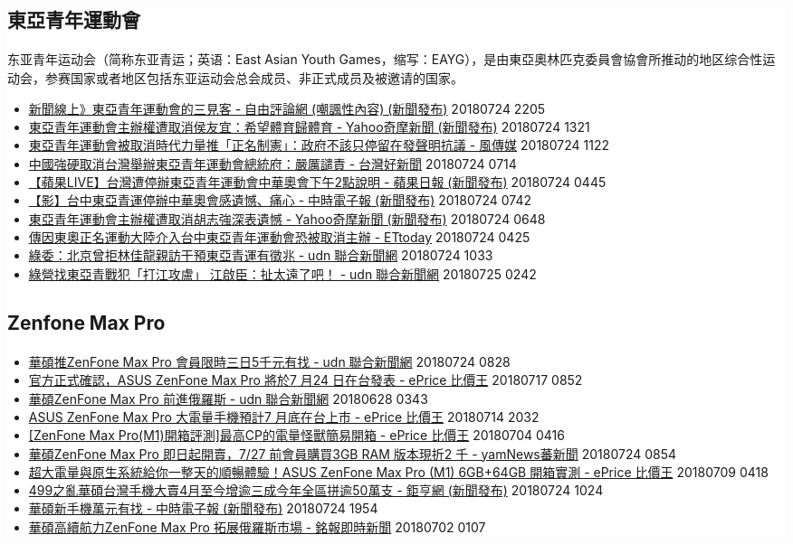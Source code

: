 ## 東亞青年運動會

东亚青年运动会（简称东亚青运；英语：East Asian Youth Games，缩写：EAYG），是由東亞奧林匹克委員會協會所推动的地区综合性运动会，参赛国家或者地区包括东亚运动会总会成员、非正式成员及被邀请的国家。
- [新聞線上》東亞青年運動會的三見客 - 自由評論網 (嘲諷性內容) (新聞發布)](http://talk.ltn.com.tw/article/paper/1219312 "新聞線上》東亞青年運動會的三見客 - 自由評論網 (嘲諷性內容) (新聞發布)") 20180724 2205
- [東亞青年運動會主辦權遭取消侯友宜：希望體育歸體育 - Yahoo奇摩新聞 (新聞發布)](https://tw.news.yahoo.com/%E6%9D%B1%E4%BA%9E%E9%9D%92%E5%B9%B4%E9%81%8B%E5%8B%95%E6%9C%83%E4%B8%BB%E8%BE%A6%E6%AC%8A%E9%81%AD%E5%8F%96%E6%B6%88-%E4%BE%AF%E5%8F%8B%E5%AE%9C-%E5%B8%8C%E6%9C%9B%E9%AB%94%E8%82%B2%E6%AD%B8%E9%AB%94%E8%82%B2-124941903.html "東亞青年運動會主辦權遭取消侯友宜：希望體育歸體育 - Yahoo奇摩新聞 (新聞發布)") 20180724 1321
- [東亞青年運動會被取消時代力量推「正名制憲」：政府不該只停留在發聲明抗議 - 風傳媒](http://www.storm.mg/article/467207 "東亞青年運動會被取消時代力量推「正名制憲」：政府不該只停留在發聲明抗議 - 風傳媒") 20180724 1122
- [中國強硬取消台灣舉辦東亞青年運動會總統府：嚴厲譴責 - 台灣好新聞](http://www.taiwanhot.net/?p=601087 "中國強硬取消台灣舉辦東亞青年運動會總統府：嚴厲譴責 - 台灣好新聞") 20180724 0714
- [【蘋果LIVE】台灣遭停辦東亞青年運動會中華奧會下午2點說明 - 蘋果日報 (新聞發布)](https://tw.news.appledaily.com/new/realtime/20180724/1397395/ "【蘋果LIVE】台灣遭停辦東亞青年運動會中華奧會下午2點說明 - 蘋果日報 (新聞發布)") 20180724 0445
- [【影】台中東亞青運停辦中華奧會感遺憾、痛心 - 中時電子報 (新聞發布)](http://www.chinatimes.com/realtimenews/20180724002892-260403 "【影】台中東亞青運停辦中華奧會感遺憾、痛心 - 中時電子報 (新聞發布)") 20180724 0742
- [東亞青年運動會主辦權遭取消胡志強深表遺憾 - Yahoo奇摩新聞 (新聞發布)](https://tw.news.yahoo.com/%E6%9D%B1%E4%BA%9E%E9%9D%92%E5%B9%B4%E9%81%8B%E5%8B%95%E6%9C%83%E4%B8%BB%E8%BE%A6%E6%AC%8A%E9%81%AD%E5%8F%96%E6%B6%88-%E8%83%A1%E5%BF%97%E5%BC%B7%E6%B7%B1%E8%A1%A8%E9%81%BA%E6%86%BE-061430104.html "東亞青年運動會主辦權遭取消胡志強深表遺憾 - Yahoo奇摩新聞 (新聞發布)") 20180724 0648
- [傳因東奧正名運動大陸介入台中東亞青年運動會恐被取消主辦 - ETtoday](https://www.ettoday.net/news/20180724/1219456.htm "傳因東奧正名運動大陸介入台中東亞青年運動會恐被取消主辦 - ETtoday") 20180724 0425
- [綠委：北京曾拒林佳龍親訪干預東亞青運有徵兆 - udn 聯合新聞網](https://udn.com/news/story/12378/3270183 "綠委：北京曾拒林佳龍親訪干預東亞青運有徵兆 - udn 聯合新聞網") 20180724 1033
- [綠營找東亞青戰犯「打江攻盧」 江啟臣：扯太遠了吧！ - udn 聯合新聞網](https://udn.com/news/story/6656/3271194 "綠營找東亞青戰犯「打江攻盧」 江啟臣：扯太遠了吧！ - udn 聯合新聞網") 20180725 0242

## Zenfone Max Pro


- [華碩推ZenFone Max Pro 會員限時三日5千元有找 - udn 聯合新聞網](https://udn.com/news/story/7240/3270054 "華碩推ZenFone Max Pro 會員限時三日5千元有找 - udn 聯合新聞網") 20180724 0828
- [官方正式確認，ASUS ZenFone Max Pro 將於7 月24 日在台發表 - ePrice 比價王](http://www.eprice.com.tw/mobile/talk/4543/5106589/1/rv/asus-zenfone-max-pro-zb602kl-6gb_64gb-launch/ "官方正式確認，ASUS ZenFone Max Pro 將於7 月24 日在台發表 - ePrice 比價王") 20180717 0852
- [華碩ZenFone Max Pro 前進俄羅斯 - udn 聯合新聞網](https://udn.com/news/story/7253/3222967 "華碩ZenFone Max Pro 前進俄羅斯 - udn 聯合新聞網") 20180628 0343
- [ASUS ZenFone Max Pro 大電量手機預計7 月底在台上市 - ePrice 比價王](http://www.eprice.com.tw/mobile/talk/4543/5105441/1/rv/asus-zenfone-max-pro-zb602kl-6gb_64gb-launch/ "ASUS ZenFone Max Pro 大電量手機預計7 月底在台上市 - ePrice 比價王") 20180714 2032
- [[ZenFone Max Pro(M1)開箱評測]最高CP的電量怪獸簡易開箱 - ePrice 比價王](http://www.eprice.com.tw/mobile/talk/4543/5101403/1/ "[ZenFone Max Pro(M1)開箱評測]最高CP的電量怪獸簡易開箱 - ePrice 比價王") 20180704 0416
- [華碩ZenFone Max Pro 即日起開賣，7/27 前會員購買3GB RAM 版本現折2 千 - yamNews蕃新聞](http://n.yam.com/Article/20180724429468 "華碩ZenFone Max Pro 即日起開賣，7/27 前會員購買3GB RAM 版本現折2 千 - yamNews蕃新聞") 20180724 0854
- [超大電量與原生系統給你一整天的順暢體驗！ASUS ZenFone Max Pro (M1) 6GB+64GB 開箱實測 - ePrice 比價王](http://www.eprice.com.tw/mobile/talk/4543/5102478/1/rv/asus-zenfone-max-pro-zb602kl-6gb_64gb-review/ "超大電量與原生系統給你一整天的順暢體驗！ASUS ZenFone Max Pro (M1) 6GB+64GB 開箱實測 - ePrice 比價王") 20180709 0418
- [499之亂華碩台灣手機大賣4月至今增逾三成今年全區拼逾50萬支 - 鉅亨網 (新聞發布)](https://news.cnyes.com/news/id/4172026 "499之亂華碩台灣手機大賣4月至今增逾三成今年全區拼逾50萬支 - 鉅亨網 (新聞發布)") 20180724 1024
- [華碩新手機萬元有找 - 中時電子報 (新聞發布)](http://www.chinatimes.com/newspapers/20180725000833-260113 "華碩新手機萬元有找 - 中時電子報 (新聞發布)") 20180724 1954
- [華碩高續航力ZenFone Max Pro 拓展俄羅斯市場 - 銘報即時新聞](http://mol.mcu.edu.tw/%E8%8F%AF%E7%A2%A9%E9%AB%98%E7%BA%8C%E8%88%AA%E5%8A%9Bzenfone-max-pro%E3%80%80%E6%8B%93%E5%B1%95%E4%BF%84%E7%BE%85%E6%96%AF%E5%B8%82%E5%A0%B4/ "華碩高續航力ZenFone Max Pro 拓展俄羅斯市場 - 銘報即時新聞") 20180702 0107
